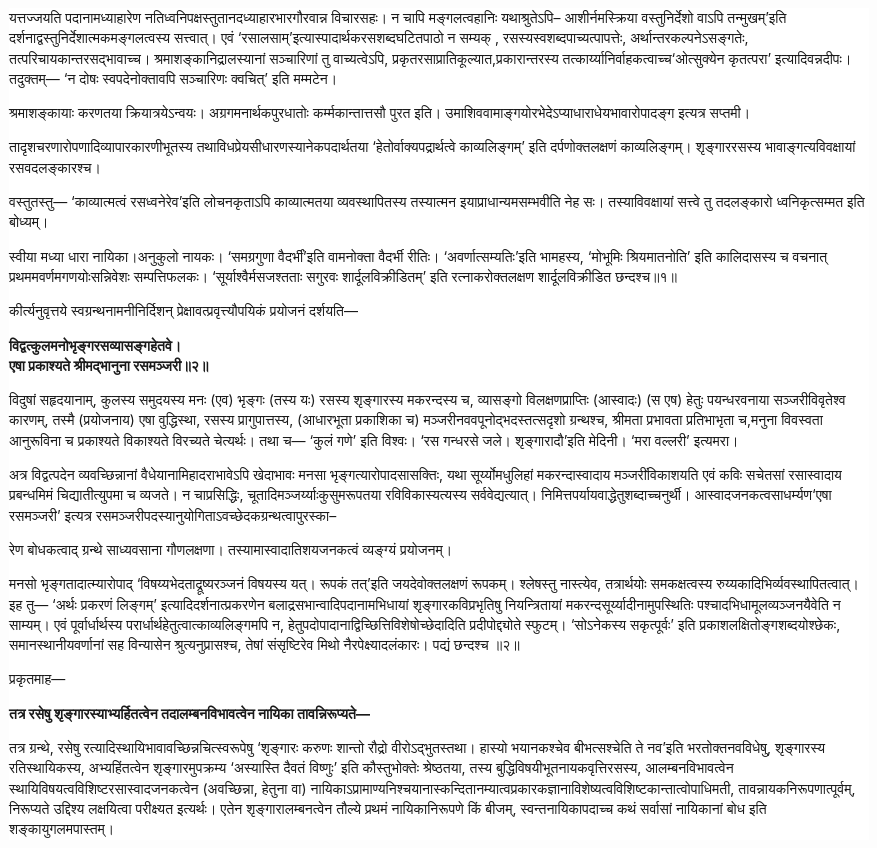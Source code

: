  यत्तज्जयति पदानामध्याहारेण नतिध्वनिपक्षस्तुतानदध्याहारभारगौरवान्न विचारसहः। न चापि मङ्गलत्वहानिः यथाश्रुतेऽपि– आशीर्नमस्क्रिया वस्तुनिर्देशो वाऽपि तन्मुखम्’इति दर्शनाद्वस्तुनिर्देशात्मकमङ्गलत्वस्य सत्त्वात्। एवं ‘रसालसाम्’इत्यास्पादार्थकरसशब्दघटितपाठो न सम्यक् , रसस्यस्वशब्दपाच्यत्पापत्तेः, अर्थान्तरकल्पनेऽसङ्गतेः, तत्परिचायकान्तरसद्भावाच्च। श्रमाशङ्कानिद्रालस्यानां सञ्चारिणां तु वाच्यत्वेऽपि, प्रकृतरसाप्रातिकूल्यात,प्रकारान्तरस्य तत्कार्य्यानिर्वाहकत्वाच्च‘ओत्सुक्येन कृतत्परा’ इत्यादिवन्नदीपः। तदुक्तम्— ‘न दोषः स्वपदेनोक्तावपि सञ्चारिणः क्वचित्’ इति मम्मटेन।

 श्रमाशङ्कायाः करणतया क्रियात्रयेऽन्वयः। अग्रगमनार्थकपुरधातोः कर्म्मकान्तात्तसौ पुरत इति। उमाशिववामाङ्गयोरभेदेऽप्याधाराधेयभावारोपादङ्ग इत्यत्र सप्तमी।

 तादृशचरणारोपणादिव्यापारकारणीभूतस्य तथाविधप्रेयसीधारणस्यानेकपदार्थतया ‘हेतोर्वाक्यपद्रार्थत्वे काव्यलिङ्गम्’ इति दर्पणोक्तलक्षणं काव्यलिङ्गम्। शृङ्गाररसस्य भावाङ्गत्यविवक्षायां रसवदलङ्कारश्च।

वस्तुतस्तु— ‘काव्यात्मत्वं रसध्वनेरेव’इति लोचनकृताऽपि काव्यात्मतया व्यवस्थापितस्य तस्यात्मन इयाप्राधान्यमसम्भवीति नेह सः। तस्याविवक्षायां सत्त्वे तु तदलङ्कारो ध्वनिकृत्सम्मत इति बोध्यम्।

 स्वीया मध्या धारा नायिका।अनुकुलो नायकः। ‘समग्रगुणा वैदर्भीं’इति वामनोक्ता वैदर्भी रीतिः। ‘अवर्णात्सम्यतिः’इति भामहस्य, ‘मोभूमिः श्रियमातनोति’ इति कालिदासस्य च वचनात् प्रथममवर्णमगणयोःसन्निवेशः सम्पत्तिफलकः। ‘सूर्याश्वैर्मसजश्तताः सगुरवः शार्दूलविक्रीडितम्’ इति रत्नाकरोक्तलक्षण शार्दूलविक्रीडित छन्दश्च॥१॥

 कीर्त्यनुवृत्तये स्वग्रन्थनामनीनिर्दिशन् प्रेक्षावत्प्रवृत्त्यौपयिकं प्रयोजनं दर्शयति—

**विद्वत्कुलमनोभृङ्गरसव्यासङ्गहेतवे।  
एषा प्रकाश्यते श्रीमद्भानुना रसमञ्जरी॥२॥**

 विदुषां सहृदयानाम्, कुलस्य समुदयस्य मनः (एव) भृङ्गः (तस्य यः) रसस्य शृङ्गारस्य मकरन्दस्य च, व्यासङ्गो विलक्षणप्राप्तिः (आस्वादः) (स एष) हेतुः पयन्धरवनाया सञ्जरीविवृतेश्व कारणम्, तस्मै (प्रयोजनाय) एषा वुद्धिस्था, रसस्य प्रागुपात्तस्य, (आधारभूता प्रकाशिका च) मञ्जरीनववपूनोद्भदस्तत्सदृशो ग्रन्थश्च, श्रीमता प्रभावता प्रतिभाभृता च,मनुना विवस्वता आनुरूविना च प्रकाश्यते विकाश्यते विरच्यते चेत्यर्थः। तथा च— ‘कुलं गणे’ इति विश्वः। ‘रस गन्धरसे जले। शृङ्गारादौ’इति मेदिनी। ‘मरा वल्लरी’ इत्यमरा।

 अत्र विद्वत्पदेन व्यवच्छिन्नानां वैधेयानामिहादराभावेऽपि खेदाभावः मनसा भृङ्गत्यारोपादसासक्तिः, यथा सूर्य्योमधुलिहां मकरन्दास्वादाय मञ्जरींविकाशयति एवं कविः सचेतसां रसास्वादाय प्रबन्धमिमं चिद्यातीत्युपमा च व्यजते। न चाप्रसिद्धिः, चूतादिमञ्जर्य्याःकुसुमरूपतया रविविकास्यत्यस्य सर्ववेद्यत्यात्। निमित्तपर्यायवाद्धेतुशब्दाच्चनुर्थी। आस्वादजनकत्वसाधर्म्यण‘एषा रसमञ्जरी’ इत्यत्र रसमञ्जरीपदस्यानुयोगिताऽवच्छेदकग्रन्थत्वापुरस्का–

रेण बोधकत्वाद् ग्रन्थे साध्यवसाना गौणलक्षणा। तस्यामास्वादातिशयजनकत्वं व्यङ्ग्यं प्रयोजनम्।

 मनसो भृङ्गतादात्म्यारोपाद् ‘विषय्यभेदताद्रूष्यरञ्जनं विषयस्य यत्। रूपकं तत्’इति जयदेवोक्तलक्षणं रूपकम्। श्लेषस्तु नास्त्येव, तत्रार्थयोः समकक्षत्वस्य रुय्यकादिभिर्व्यवस्थापितत्वात्। इह तु— ‘अर्थः प्रकरणं लिङ्गम्’ इत्यादिदर्शनात्प्रकरणेन बलाद्रसभान्वादिपदानामभिधायां शृङ्गारकविप्रभृतिषु नियन्त्रितायां मकरन्दसूर्य्यादीनामुपस्थितिः पश्चादभिधामूलव्यञ्जनयैवेति न साम्यम्। एवं पूर्वार्धार्थस्य परार्धार्थहेतुत्वात्काव्यलिङ्गमपि न, हेतुपदोपादानाद्विच्छित्तिविशेषोच्छेदादिति प्रदीपोद्द्योते स्फुटम्। ‘सोऽनेकस्य सकृत्पूर्वः’ इति प्रकाशलक्षितोङ्गशब्दयोश्छेकः, समानस्थानीयवर्णानां सह विन्यासेन श्रुत्यनुप्रासश्च, तेषां संसृष्टिरेव मिथो नैरपेक्ष्यादलंकारः। पद्यं छन्दश्च ॥२॥

 प्रकृतमाह—

**तत्र रसेषु शृङ्गारस्याभ्यर्हितत्वेन तदालम्बनविभावत्वेन नायिका तावन्निरूप्यते—**

 तत्र ग्रन्थे, रसेषु रत्यादिस्थायिभावावच्छिन्नचित्स्वरूपेषु ‘शृङ्गारः करुणः शान्तो रौद्रो वीरोऽद्भुतस्तथा। हास्यो भयानकश्चेव बीभत्सश्चेति ते नव’इति भरतोक्तनवविधेषु, शृङ्गारस्य रतिस्थायिकस्य, अभ्यहिंतत्वेन शृङ्गारमुपक्रम्य ‘अस्यास्ति दैवतं विष्णुः’ इति कौस्तुभोक्तेः श्रेष्ठतया, तस्य बुद्धिविषयीभूतनायकवृत्तिरसस्य, आलम्बनविभावत्वेन स्थायिविषयत्वविशिष्टरसास्वादजनकत्वेन (अवच्छिन्ना, हेतुना वा) नायिकाऽप्रामाण्यनिश्चयानास्कन्दितानम्यात्वप्रकारकज्ञानाविशेष्यत्वविशिष्टकान्तात्वोपाधिमती, तावन्नायकनिरूपणात्पूर्वम्, निरूप्यते उद्दिश्य लक्षयित्वा परीक्ष्यत इत्यर्थः। एतेन शृङ्गारालम्बनत्वेन तौल्ये प्रथमं नायिकानिरूपणे किं बीजम्, स्वन्तनायिकापदाच्च कथं सर्वासां नायिकानां बोध इति शङ्कायुगलमपास्तम्।
